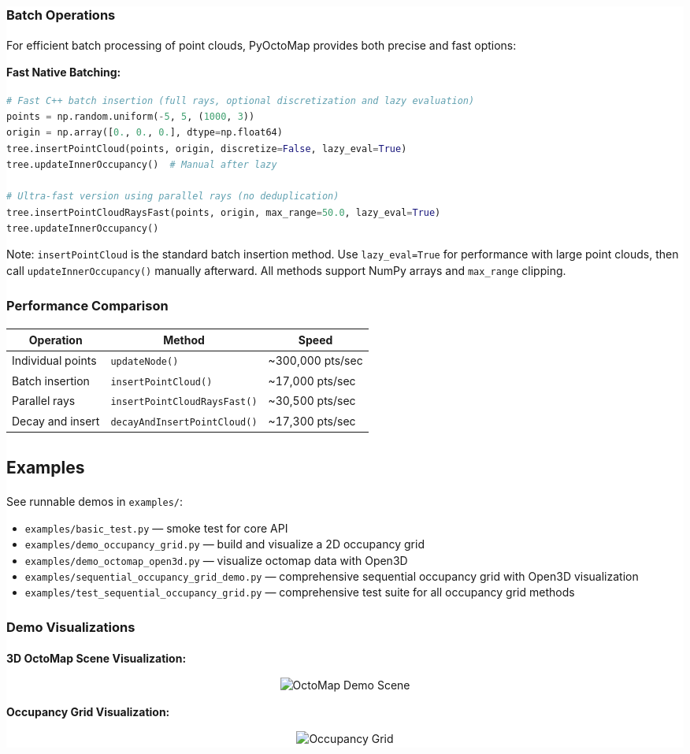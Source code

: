 ### Batch Operations

For efficient batch processing of point clouds, PyOctoMap provides both precise and fast options:

**Fast Native Batching:**
```python
# Fast C++ batch insertion (full rays, optional discretization and lazy evaluation)
points = np.random.uniform(-5, 5, (1000, 3))
origin = np.array([0., 0., 0.], dtype=np.float64)
tree.insertPointCloud(points, origin, discretize=False, lazy_eval=True)
tree.updateInnerOccupancy()  # Manual after lazy

# Ultra-fast version using parallel rays (no deduplication)
tree.insertPointCloudRaysFast(points, origin, max_range=50.0, lazy_eval=True)
tree.updateInnerOccupancy()
```

Note: `insertPointCloud` is the standard batch insertion method. Use `lazy_eval=True` for performance with large point clouds, then call `updateInnerOccupancy()` manually afterward. All methods support NumPy arrays and `max_range` clipping.

### Performance Comparison

| Operation | Method | Speed |
|-----------|--------|-------|
| Individual points | `updateNode()` | ~300,000 pts/sec |
| Batch insertion | `insertPointCloud()` | ~17,000 pts/sec |
| Parallel rays | `insertPointCloudRaysFast()` | ~30,500 pts/sec |
| Decay and insert | `decayAndInsertPointCloud()` | ~17,300 pts/sec |

## Examples

See runnable demos in `examples/`:
- `examples/basic_test.py` — smoke test for core API
- `examples/demo_occupancy_grid.py` — build and visualize a 2D occupancy grid
- `examples/demo_octomap_open3d.py` — visualize octomap data with Open3D
- `examples/sequential_occupancy_grid_demo.py` — comprehensive sequential occupancy grid with Open3D visualization
- `examples/test_sequential_occupancy_grid.py` — comprehensive test suite for all occupancy grid methods

### Demo Visualizations

**3D OctoMap Scene Visualization:**
<div align="center">
<img src="images/octomap_demo_scene.png" alt="OctoMap Demo Scene" width="700">
</div>

**Occupancy Grid Visualization:**
<div align="center">
<img src="images/occupancy_grid.png" alt="Occupancy Grid" width="700">
</div>

